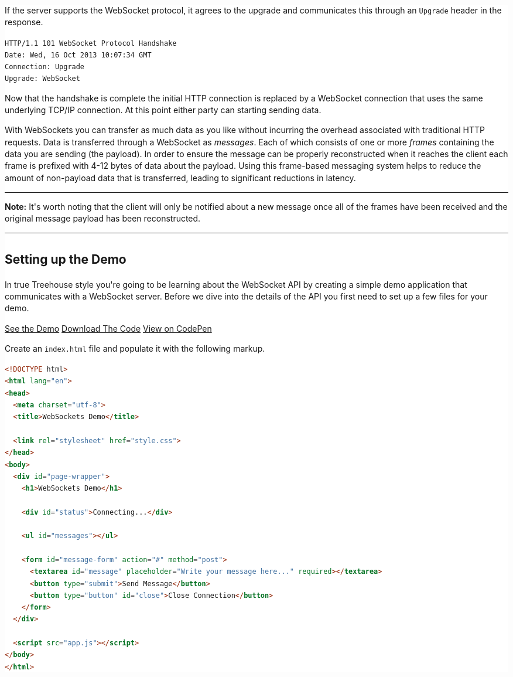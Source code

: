 
If the server supports the WebSocket protocol, it agrees to the upgrade and communicates this through an `Upgrade` header in the response.

```http
HTTP/1.1 101 WebSocket Protocol Handshake
Date: Wed, 16 Oct 2013 10:07:34 GMT
Connection: Upgrade
Upgrade: WebSocket
```

Now that the handshake is complete the initial HTTP connection is replaced by a WebSocket connection that uses the same underlying TCP/IP connection. At this point either party can starting sending data.

With WebSockets you can transfer as much data as you like without incurring the overhead associated with traditional HTTP requests. Data is transferred through a WebSocket as *messages*. Each of which consists of one or more *frames* containing the data you are sending (the payload). In order to ensure the message can be properly reconstructed when it reaches the client each frame is prefixed with 4-12 bytes of data about the payload. Using this frame-based messaging system helps to reduce the amount of non-payload data that is transferred, leading to significant reductions in latency.

***
**Note:** It's worth noting that the client will only be notified about a new message once all of the frames have been received and the original message payload has been reconstructed.
***


## Setting up the Demo

In true Treehouse style you're going to be learning about the WebSocket API by creating a simple demo application that communicates with a WebSocket server. Before we dive into the details of the API you first need to set up a few files for your demo.

<a class="button orange" href="http://codepen.io/matt-west/full/tHlBb" target="_blank">See the Demo</a> <a class="button" href="http://cl.ly/2m303J2H0P0g" target="_blank">Download The Code</a> <a class="button" href="http://codepen.io/matt-west/pen/tHlBb" target="_blank">View on CodePen</a>

Create an `index.html` file and populate it with the following markup.

```html
<!DOCTYPE html>
<html lang="en">
<head>
  <meta charset="utf-8">
  <title>WebSockets Demo</title>
  
  <link rel="stylesheet" href="style.css">
</head>
<body>
  <div id="page-wrapper">
    <h1>WebSockets Demo</h1>

    <div id="status">Connecting...</div>

    <ul id="messages"></ul>

    <form id="message-form" action="#" method="post">
      <textarea id="message" placeholder="Write your message here..." required></textarea>
      <button type="submit">Send Message</button>
      <button type="button" id="close">Close Connection</button>
    </form>
  </div>

  <script src="app.js"></script>
</body>
</html>
```